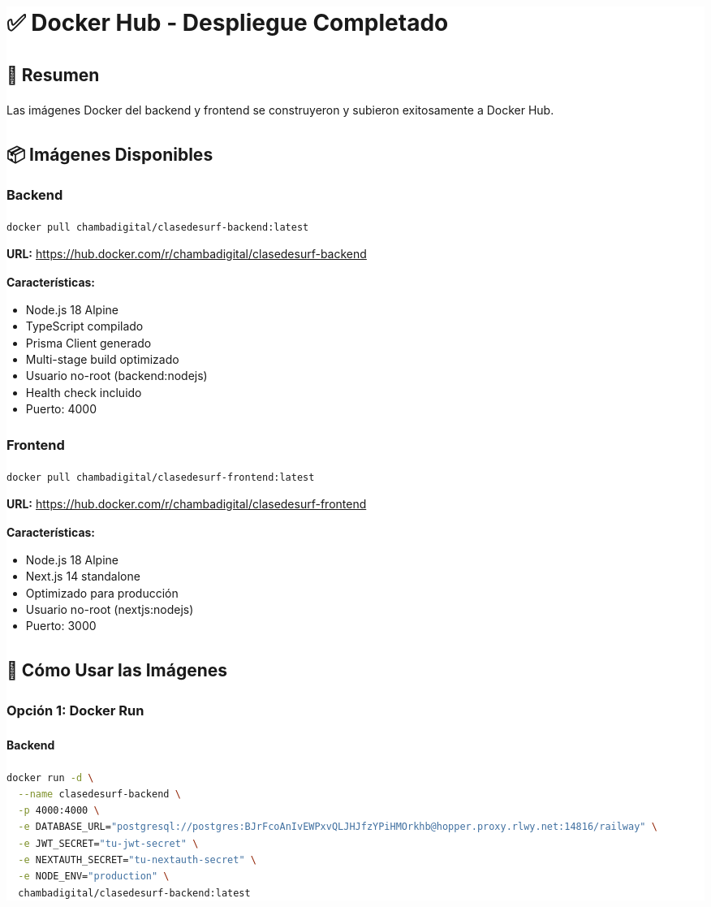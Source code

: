 # ✅ Docker Hub - Despliegue Completado

## 🎉 Resumen

Las imágenes Docker del backend y frontend se construyeron y subieron exitosamente a Docker Hub.

## 📦 Imágenes Disponibles

### Backend
```bash
docker pull chambadigital/clasedesurf-backend:latest
```

**URL:** https://hub.docker.com/r/chambadigital/clasedesurf-backend

**Características:**
- Node.js 18 Alpine
- TypeScript compilado
- Prisma Client generado
- Multi-stage build optimizado
- Usuario no-root (backend:nodejs)
- Health check incluido
- Puerto: 4000

### Frontend
```bash
docker pull chambadigital/clasedesurf-frontend:latest
```

**URL:** https://hub.docker.com/r/chambadigital/clasedesurf-frontend

**Características:**
- Node.js 18 Alpine
- Next.js 14 standalone
- Optimizado para producción
- Usuario no-root (nextjs:nodejs)
- Puerto: 3000

## 🚀 Cómo Usar las Imágenes

### Opción 1: Docker Run

#### Backend
```bash
docker run -d \
  --name clasedesurf-backend \
  -p 4000:4000 \
  -e DATABASE_URL="postgresql://postgres:BJrFcoAnIvEWPxvQLJHJfzYPiHMOrkhb@hopper.proxy.rlwy.net:14816/railway" \
  -e JWT_SECRET="tu-jwt-secret" \
  -e NEXTAUTH_SECRET="tu-nextauth-secret" \
  -e NODE_ENV="production" \
  chambadigital/clasedesurf-backend:latest
```
